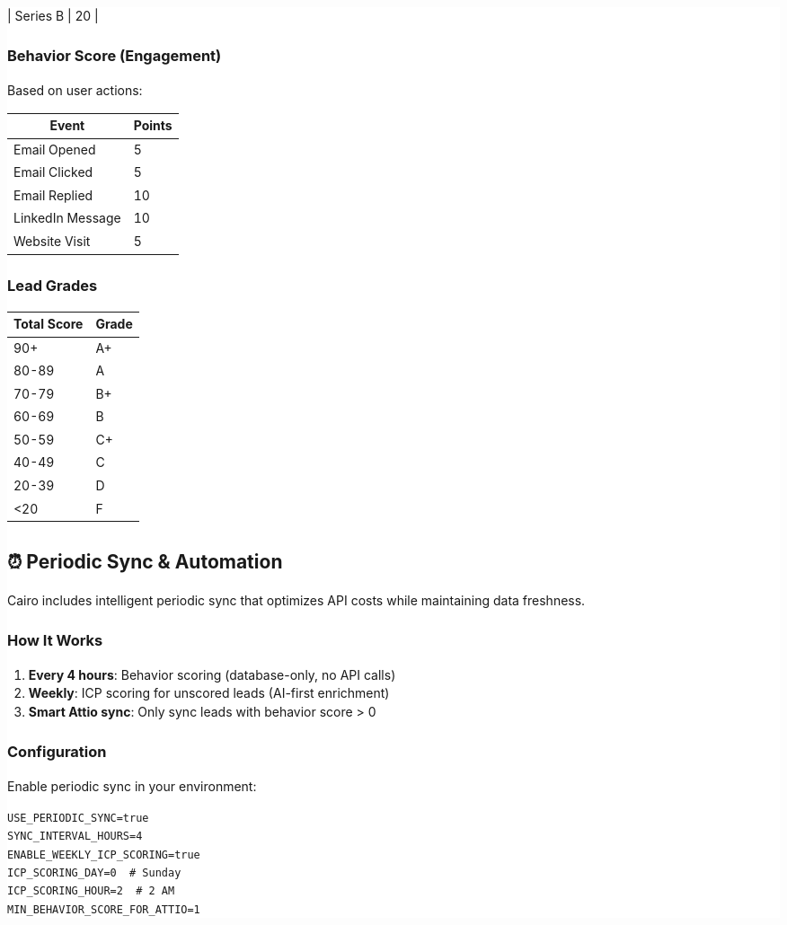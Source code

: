 | Series B           | 20     |

### Behavior Score (Engagement)

Based on user actions:

| Event            | Points |
| ---------------- | ------ |
| Email Opened     | 5      |
| Email Clicked    | 5      |
| Email Replied    | 10     |
| LinkedIn Message | 10     |
| Website Visit    | 5      |

### Lead Grades

| Total Score | Grade |
| ----------- | ----- |
| 90+         | A+    |
| 80-89       | A     |
| 70-79       | B+    |
| 60-69       | B     |
| 50-59       | C+    |
| 40-49       | C     |
| 20-39       | D     |
| <20         | F     |

## ⏰ Periodic Sync & Automation

Cairo includes intelligent periodic sync that optimizes API costs while maintaining data freshness.

### How It Works

1. **Every 4 hours**: Behavior scoring (database-only, no API calls)
2. **Weekly**: ICP scoring for unscored leads (AI-first enrichment)
3. **Smart Attio sync**: Only sync leads with behavior score > 0

### Configuration

Enable periodic sync in your environment:

```env
USE_PERIODIC_SYNC=true
SYNC_INTERVAL_HOURS=4
ENABLE_WEEKLY_ICP_SCORING=true
ICP_SCORING_DAY=0  # Sunday
ICP_SCORING_HOUR=2  # 2 AM
MIN_BEHAVIOR_SCORE_FOR_ATTIO=1
```
